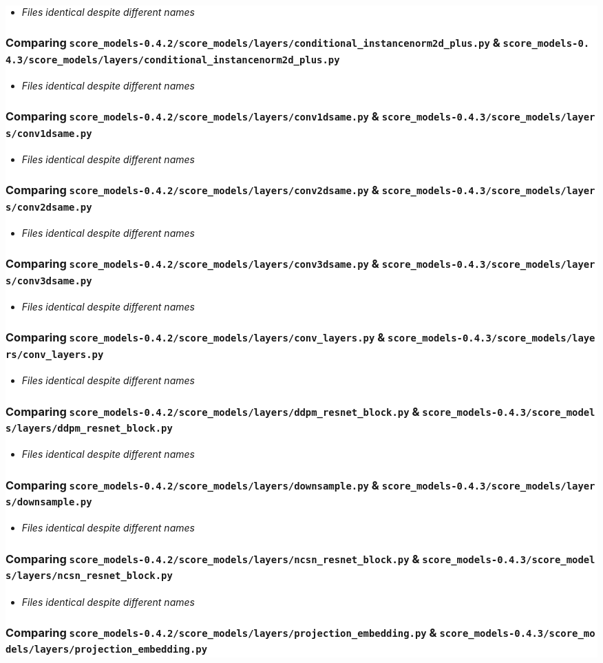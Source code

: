  * *Files identical despite different names*

### Comparing `score_models-0.4.2/score_models/layers/conditional_instancenorm2d_plus.py` & `score_models-0.4.3/score_models/layers/conditional_instancenorm2d_plus.py`

 * *Files identical despite different names*

### Comparing `score_models-0.4.2/score_models/layers/conv1dsame.py` & `score_models-0.4.3/score_models/layers/conv1dsame.py`

 * *Files identical despite different names*

### Comparing `score_models-0.4.2/score_models/layers/conv2dsame.py` & `score_models-0.4.3/score_models/layers/conv2dsame.py`

 * *Files identical despite different names*

### Comparing `score_models-0.4.2/score_models/layers/conv3dsame.py` & `score_models-0.4.3/score_models/layers/conv3dsame.py`

 * *Files identical despite different names*

### Comparing `score_models-0.4.2/score_models/layers/conv_layers.py` & `score_models-0.4.3/score_models/layers/conv_layers.py`

 * *Files identical despite different names*

### Comparing `score_models-0.4.2/score_models/layers/ddpm_resnet_block.py` & `score_models-0.4.3/score_models/layers/ddpm_resnet_block.py`

 * *Files identical despite different names*

### Comparing `score_models-0.4.2/score_models/layers/downsample.py` & `score_models-0.4.3/score_models/layers/downsample.py`

 * *Files identical despite different names*

### Comparing `score_models-0.4.2/score_models/layers/ncsn_resnet_block.py` & `score_models-0.4.3/score_models/layers/ncsn_resnet_block.py`

 * *Files identical despite different names*

### Comparing `score_models-0.4.2/score_models/layers/projection_embedding.py` & `score_models-0.4.3/score_models/layers/projection_embedding.py`
